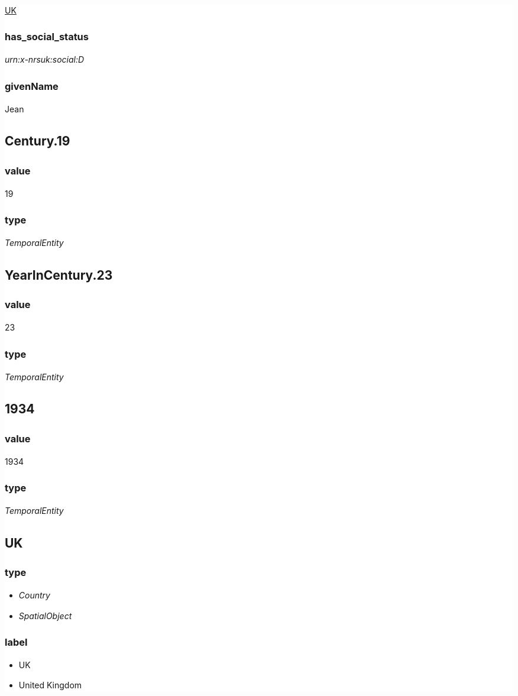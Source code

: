 
[UK](#UK)

### has_social_status


*urn:x-nrsuk:social:D*

### givenName


Jean

## Century.19

### value


19

### type


*TemporalEntity*

## YearInCentury.23

### value


23

### type


*TemporalEntity*

## 1934

### value


1934

### type


*TemporalEntity*

## UK

### type

 - *Country*

 - *SpatialObject*

### label

 - UK

 - United Kingdom